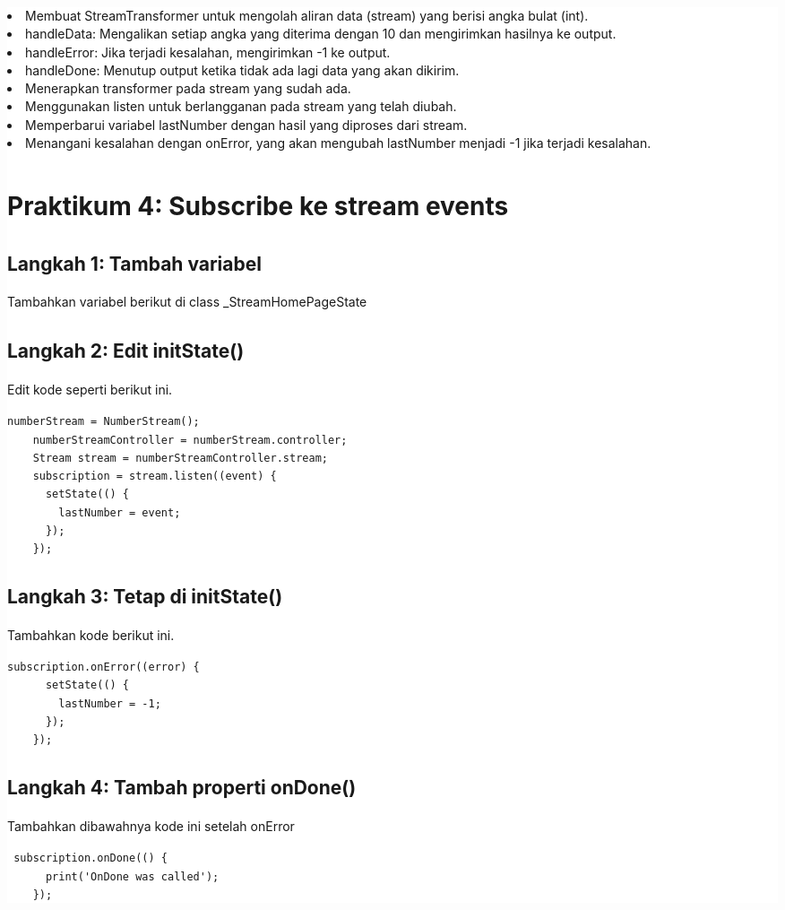 <li>Membuat StreamTransformer untuk mengolah aliran data (stream) yang berisi angka bulat (int).
<li>handleData: Mengalikan setiap angka yang diterima dengan 10 dan mengirimkan hasilnya ke output.
<li>handleError: Jika terjadi kesalahan, mengirimkan -1 ke output.
<li>handleDone: Menutup output ketika tidak ada lagi data yang akan dikirim.
<li>Menerapkan transformer pada stream yang sudah ada.
<li>Menggunakan listen untuk berlangganan pada stream yang telah diubah.
<li>Memperbarui variabel lastNumber dengan hasil yang diproses dari stream.
<li>Menangani kesalahan dengan onError, yang akan mengubah lastNumber menjadi -1 jika terjadi kesalahan.

# Praktikum 4: Subscribe ke stream events

## Langkah 1: Tambah variabel

Tambahkan variabel berikut di class \_StreamHomePageState

## Langkah 2: Edit initState()

Edit kode seperti berikut ini.

```
numberStream = NumberStream();
    numberStreamController = numberStream.controller;
    Stream stream = numberStreamController.stream;
    subscription = stream.listen((event) {
      setState(() {
        lastNumber = event;
      });
    });
```

## Langkah 3: Tetap di initState()

Tambahkan kode berikut ini.

```
subscription.onError((error) {
      setState(() {
        lastNumber = -1;
      });
    });
```

## Langkah 4: Tambah properti onDone()

Tambahkan dibawahnya kode ini setelah onError

```
 subscription.onDone(() {
      print('OnDone was called');
    });
```
